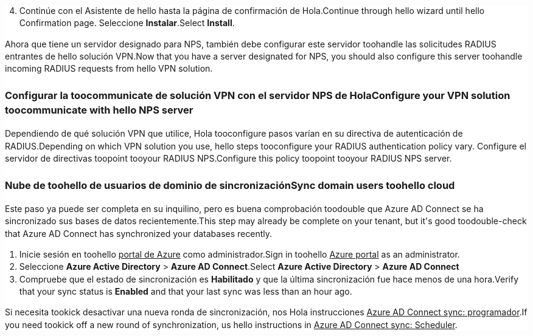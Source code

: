 4. <span data-ttu-id="63f30-151">Continúe con el Asistente de hello hasta la página de confirmación de Hola.</span><span class="sxs-lookup"><span data-stu-id="63f30-151">Continue through hello wizard until hello Confirmation page.</span></span> <span data-ttu-id="63f30-152">Seleccione **Instalar**.</span><span class="sxs-lookup"><span data-stu-id="63f30-152">Select **Install**.</span></span>

<span data-ttu-id="63f30-153">Ahora que tiene un servidor designado para NPS, también debe configurar este servidor toohandle las solicitudes RADIUS entrantes de hello solución VPN.</span><span class="sxs-lookup"><span data-stu-id="63f30-153">Now that you have a server designated for NPS, you should also configure this server toohandle incoming RADIUS requests from hello VPN solution.</span></span>

### <a name="configure-your-vpn-solution-toocommunicate-with-hello-nps-server"></a><span data-ttu-id="63f30-154">Configurar la toocommunicate de solución VPN con el servidor NPS de Hola</span><span class="sxs-lookup"><span data-stu-id="63f30-154">Configure your VPN solution toocommunicate with hello NPS server</span></span>

<span data-ttu-id="63f30-155">Dependiendo de qué solución VPN que utilice, Hola tooconfigure pasos varían en su directiva de autenticación de RADIUS.</span><span class="sxs-lookup"><span data-stu-id="63f30-155">Depending on which VPN solution you use, hello steps tooconfigure your RADIUS authentication policy vary.</span></span> <span data-ttu-id="63f30-156">Configure el servidor de directivas toopoint tooyour RADIUS NPS.</span><span class="sxs-lookup"><span data-stu-id="63f30-156">Configure this policy toopoint tooyour RADIUS NPS server.</span></span>

### <a name="sync-domain-users-toohello-cloud"></a><span data-ttu-id="63f30-157">Nube de toohello de usuarios de dominio de sincronización</span><span class="sxs-lookup"><span data-stu-id="63f30-157">Sync domain users toohello cloud</span></span>

<span data-ttu-id="63f30-158">Este paso ya puede ser completa en su inquilino, pero es buena comprobación toodouble que Azure AD Connect se ha sincronizado sus bases de datos recientemente.</span><span class="sxs-lookup"><span data-stu-id="63f30-158">This step may already be complete on your tenant, but it's good toodouble-check that Azure AD Connect has synchronized your databases recently.</span></span>

1. <span data-ttu-id="63f30-159">Inicie sesión en toohello [portal de Azure](https://portal.azure.com) como administrador.</span><span class="sxs-lookup"><span data-stu-id="63f30-159">Sign in toohello [Azure portal](https://portal.azure.com) as an administrator.</span></span>
2. <span data-ttu-id="63f30-160">Seleccione **Azure Active Directory** > **Azure AD Connect**.</span><span class="sxs-lookup"><span data-stu-id="63f30-160">Select **Azure Active Directory** > **Azure AD Connect**</span></span>
3. <span data-ttu-id="63f30-161">Compruebe que el estado de sincronización es **Habilitado** y que la última sincronización fue hace menos de una hora.</span><span class="sxs-lookup"><span data-stu-id="63f30-161">Verify that your sync status is **Enabled** and that your last sync was less than an hour ago.</span></span>

<span data-ttu-id="63f30-162">Si necesita tookick desactivar una nueva ronda de sincronización, nos Hola instrucciones [Azure AD Connect sync: programador](../active-directory/connect/active-directory-aadconnectsync-feature-scheduler.md#start-the-scheduler).</span><span class="sxs-lookup"><span data-stu-id="63f30-162">If you need tookick off a new round of synchronization, us hello instructions in [Azure AD Connect sync: Scheduler](../active-directory/connect/active-directory-aadconnectsync-feature-scheduler.md#start-the-scheduler).</span></span>
